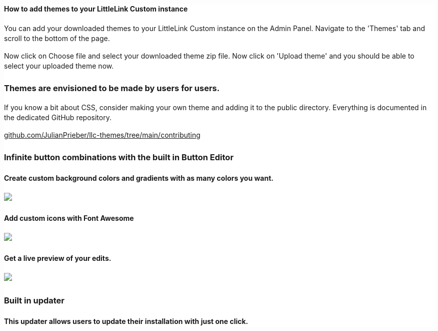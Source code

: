 #### [](https://github.com/JulianPrieber/littlelink-custom#how-to-add-themes-to-your-littlelink-custom-instance)How to add themes to your LittleLink Custom instance

You can add your downloaded themes to your LittleLink Custom instance on the Admin Panel. Navigate to the 'Themes' tab and scroll to the bottom of the page.

Now click on Choose file and select your downloaded theme zip file. Now click on 'Upload theme' and you should be able to select your uploaded theme now.

### [](https://github.com/JulianPrieber/littlelink-custom#themes-are-envisioned-to-be-made-by-users-for-users)**Themes are envisioned to be made by users for users.**

If you know a bit about CSS, consider making your own theme and adding it to the public directory. Everything is documented in the dedicated GitHub repository.

[github.com/JulianPrieber/llc-themes/tree/main/contributing](https://github.com/JulianPrieber/llc-themes/tree/main/contributing)

### [](https://github.com/JulianPrieber/littlelink-custom#infinite-button-combinations-with-the-built-in-button-editor)Infinite button combinations with the built in Button Editor

#### [](https://github.com/JulianPrieber/littlelink-custom#create-custom-background-colors-and-gradients-with-as-many-colors-you-want)Create custom background colors and gradients with as many colors you want.

[![](https://raw.githubusercontent.com/LittleLink-Custom/branding/main/marketing/colors_gradients.png)](https://raw.githubusercontent.com/LittleLink-Custom/branding/main/marketing/colors_gradients.png)

#### [](https://github.com/JulianPrieber/littlelink-custom#add-custom-icons-with-font-awesome)Add custom icons with Font Awesome

[![](https://raw.githubusercontent.com/LittleLink-Custom/branding/main/marketing/icons_font_awesome.png)](https://raw.githubusercontent.com/LittleLink-Custom/branding/main/marketing/icons_font_awesome.png)

#### [](https://github.com/JulianPrieber/littlelink-custom#get-a-live-preview-of-your-edits)Get a live preview of your edits.

[![](https://raw.githubusercontent.com/LittleLink-Custom/branding/main/marketing/live_preview.png)](https://raw.githubusercontent.com/LittleLink-Custom/branding/main/marketing/live_preview.png)

### [](https://github.com/JulianPrieber/littlelink-custom#built-in-updater)Built in updater

#### [](https://github.com/JulianPrieber/littlelink-custom#this-updater-allows-users-to-update-their-installation-with-just-one-click)This updater allows users to update their installation with just one click.
